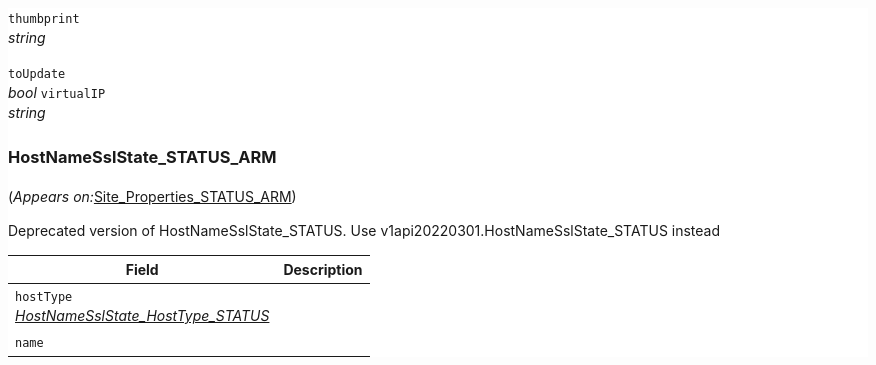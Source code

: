 <code>thumbprint</code><br/>
<em>
string
</em>
</td>
<td>
</td>
</tr>
<tr>
<td>
<code>toUpdate</code><br/>
<em>
bool
</em>
</td>
<td>
</td>
</tr>
<tr>
<td>
<code>virtualIP</code><br/>
<em>
string
</em>
</td>
<td>
</td>
</tr>
</tbody>
</table>
<h3 id="web.azure.com/v1beta20220301.HostNameSslState_STATUS_ARM">HostNameSslState_STATUS_ARM
</h3>
<p>
(<em>Appears on:</em><a href="#web.azure.com/v1beta20220301.Site_Properties_STATUS_ARM">Site_Properties_STATUS_ARM</a>)
</p>
<div>
<p>Deprecated version of HostNameSslState_STATUS. Use v1api20220301.HostNameSslState_STATUS instead</p>
</div>
<table>
<thead>
<tr>
<th>Field</th>
<th>Description</th>
</tr>
</thead>
<tbody>
<tr>
<td>
<code>hostType</code><br/>
<em>
<a href="#web.azure.com/v1beta20220301.HostNameSslState_HostType_STATUS">
HostNameSslState_HostType_STATUS
</a>
</em>
</td>
<td>
</td>
</tr>
<tr>
<td>
<code>name</code><br/>
<em>